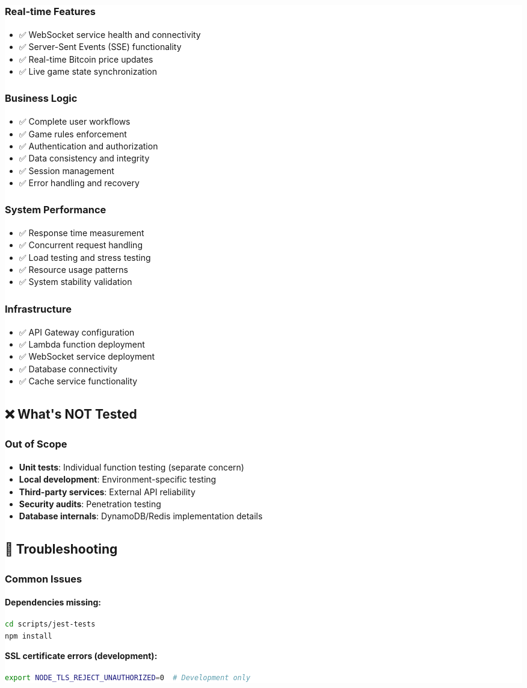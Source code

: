 ### Real-time Features
- ✅ WebSocket service health and connectivity
- ✅ Server-Sent Events (SSE) functionality
- ✅ Real-time Bitcoin price updates
- ✅ Live game state synchronization

### Business Logic
- ✅ Complete user workflows
- ✅ Game rules enforcement
- ✅ Authentication and authorization
- ✅ Data consistency and integrity
- ✅ Session management
- ✅ Error handling and recovery

### System Performance
- ✅ Response time measurement
- ✅ Concurrent request handling
- ✅ Load testing and stress testing
- ✅ Resource usage patterns
- ✅ System stability validation

### Infrastructure
- ✅ API Gateway configuration
- ✅ Lambda function deployment
- ✅ WebSocket service deployment
- ✅ Database connectivity
- ✅ Cache service functionality

## ❌ What's NOT Tested

### Out of Scope
- **Unit tests**: Individual function testing (separate concern)
- **Local development**: Environment-specific testing
- **Third-party services**: External API reliability
- **Security audits**: Penetration testing
- **Database internals**: DynamoDB/Redis implementation details


## 🐛 Troubleshooting

### Common Issues

**Dependencies missing:**
```bash
cd scripts/jest-tests
npm install
```

**SSL certificate errors (development):**
```bash
export NODE_TLS_REJECT_UNAUTHORIZED=0  # Development only
```
